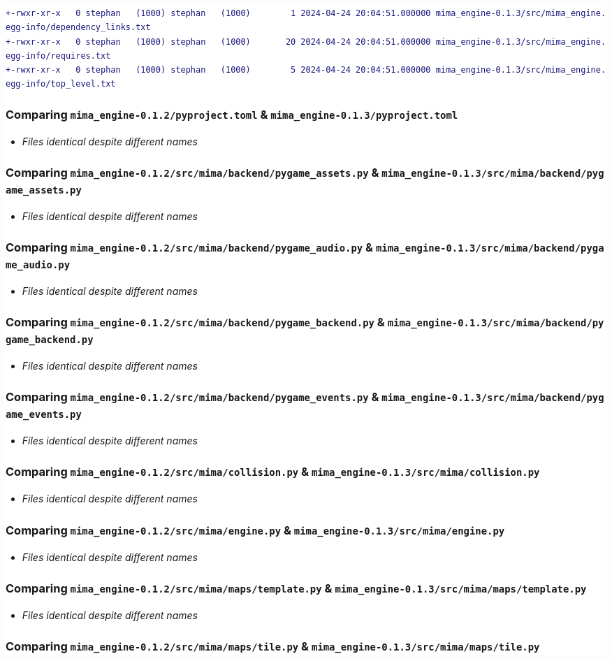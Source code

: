 ```diff
+-rwxr-xr-x   0 stephan   (1000) stephan   (1000)        1 2024-04-24 20:04:51.000000 mima_engine-0.1.3/src/mima_engine.egg-info/dependency_links.txt
+-rwxr-xr-x   0 stephan   (1000) stephan   (1000)       20 2024-04-24 20:04:51.000000 mima_engine-0.1.3/src/mima_engine.egg-info/requires.txt
+-rwxr-xr-x   0 stephan   (1000) stephan   (1000)        5 2024-04-24 20:04:51.000000 mima_engine-0.1.3/src/mima_engine.egg-info/top_level.txt
```

### Comparing `mima_engine-0.1.2/pyproject.toml` & `mima_engine-0.1.3/pyproject.toml`

 * *Files identical despite different names*

### Comparing `mima_engine-0.1.2/src/mima/backend/pygame_assets.py` & `mima_engine-0.1.3/src/mima/backend/pygame_assets.py`

 * *Files identical despite different names*

### Comparing `mima_engine-0.1.2/src/mima/backend/pygame_audio.py` & `mima_engine-0.1.3/src/mima/backend/pygame_audio.py`

 * *Files identical despite different names*

### Comparing `mima_engine-0.1.2/src/mima/backend/pygame_backend.py` & `mima_engine-0.1.3/src/mima/backend/pygame_backend.py`

 * *Files identical despite different names*

### Comparing `mima_engine-0.1.2/src/mima/backend/pygame_events.py` & `mima_engine-0.1.3/src/mima/backend/pygame_events.py`

 * *Files identical despite different names*

### Comparing `mima_engine-0.1.2/src/mima/collision.py` & `mima_engine-0.1.3/src/mima/collision.py`

 * *Files identical despite different names*

### Comparing `mima_engine-0.1.2/src/mima/engine.py` & `mima_engine-0.1.3/src/mima/engine.py`

 * *Files identical despite different names*

### Comparing `mima_engine-0.1.2/src/mima/maps/template.py` & `mima_engine-0.1.3/src/mima/maps/template.py`

 * *Files identical despite different names*

### Comparing `mima_engine-0.1.2/src/mima/maps/tile.py` & `mima_engine-0.1.3/src/mima/maps/tile.py`
